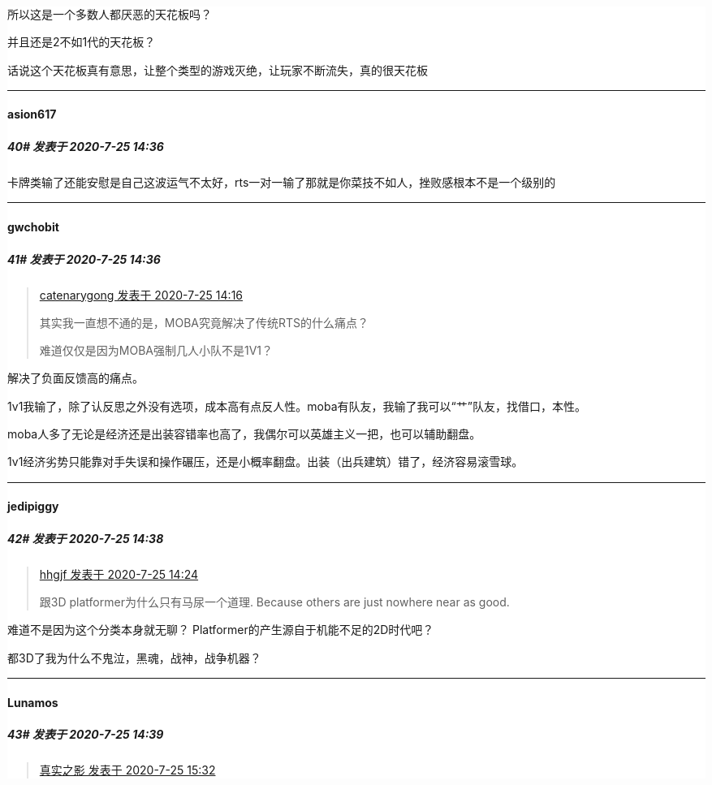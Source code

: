 所以这是一个多数人都厌恶的天花板吗？


并且还是2不如1代的天花板？


话说这个天花板真有意思，让整个类型的游戏灭绝，让玩家不断流失，真的很天花板


-----

####  asion617  
##### 40#       发表于 2020-7-25 14:36


卡牌类输了还能安慰是自己这波运气不太好，rts一对一输了那就是你菜技不如人，挫败感根本不是一个级别的


-----

####  gwchobit  
##### 41#       发表于 2020-7-25 14:36


<blockquote><a href="httphttps://bbs.saraba1st.com/2b/forum.php?mod=redirect&amp;goto=findpost&amp;pid=48211774&amp;ptid=1951241" target="_blank">catenarygong 发表于 2020-7-25 14:16</a>

其实我一直想不通的是，MOBA究竟解决了传统RTS的什么痛点？


难道仅仅是因为MOBA强制几人小队不是1V1？</blockquote>
解决了负面反馈高的痛点。

1v1我输了，除了认反思之外没有选项，成本高有点反人性。moba有队友，我输了我可以“艹”队友，找借口，本性。

moba人多了无论是经济还是出装容错率也高了，我偶尔可以英雄主义一把，也可以辅助翻盘。

1v1经济劣势只能靠对手失误和操作碾压，还是小概率翻盘。出装（出兵建筑）错了，经济容易滚雪球。


-----

####  jedipiggy  
##### 42#       发表于 2020-7-25 14:38


<blockquote><a href="httphttps://bbs.saraba1st.com/2b/forum.php?mod=redirect&amp;goto=findpost&amp;pid=48211820&amp;ptid=1951241" target="_blank">hhgjf 发表于 2020-7-25 14:24</a>

跟3D platformer为什么只有马尿一个道理. Because others are just nowhere near as good.</blockquote>
难道不是因为这个分类本身就无聊？ Platformer的产生源自于机能不足的2D时代吧？

都3D了我为什么不鬼泣，黑魂，战神，战争机器？


-----

####  Lunamos  
##### 43#       发表于 2020-7-25 14:39


<blockquote><a href="httphttps://bbs.saraba1st.com/2b/forum.php?mod=redirect&amp;goto=findpost&amp;pid=48211874&amp;ptid=1951241" target="_blank">真实之影 发表于 2020-7-25 15:32</a>
